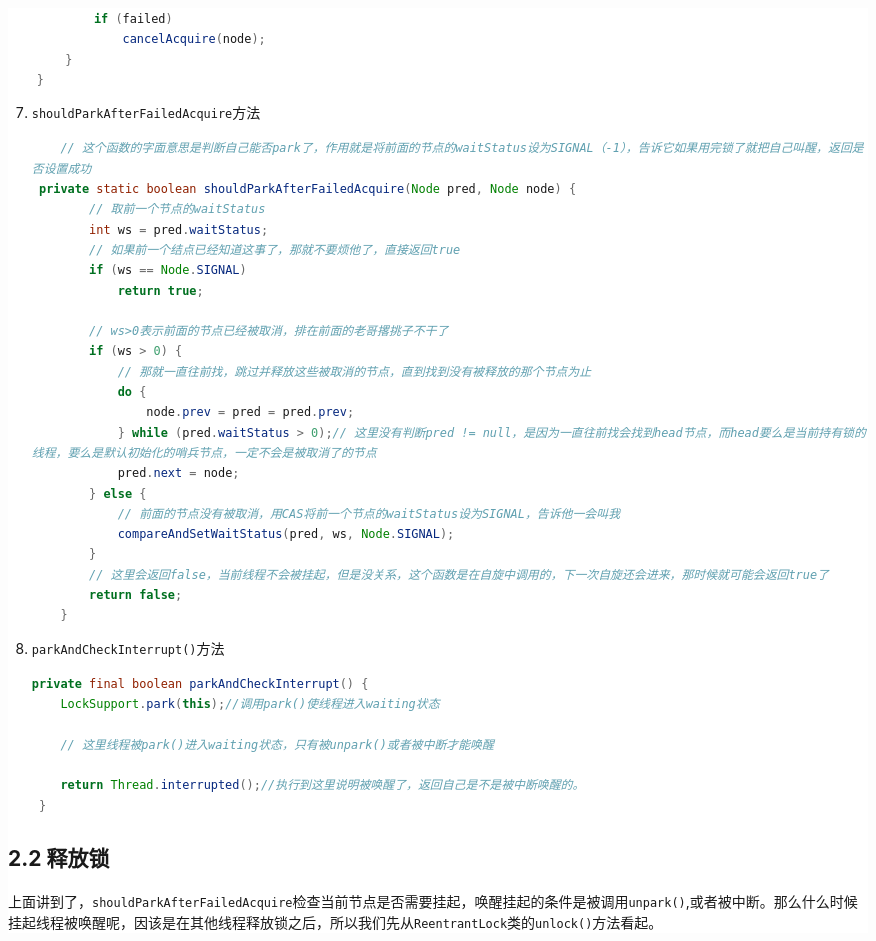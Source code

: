    ```java
               if (failed)
                   cancelAcquire(node);
           }
       }
   ```

7. `shouldParkAfterFailedAcquire`方法

   ```java
       // 这个函数的字面意思是判断自己能否park了，作用就是将前面的节点的waitStatus设为SIGNAL（-1），告诉它如果用完锁了就把自己叫醒，返回是否设置成功
   	private static boolean shouldParkAfterFailedAcquire(Node pred, Node node) {
           // 取前一个节点的waitStatus
           int ws = pred.waitStatus;
           // 如果前一个结点已经知道这事了，那就不要烦他了，直接返回true
           if (ws == Node.SIGNAL)
               return true;
           
           // ws>0表示前面的节点已经被取消，排在前面的老哥撂挑子不干了
           if (ws > 0) {
               // 那就一直往前找，跳过并释放这些被取消的节点，直到找到没有被释放的那个节点为止
               do {
                   node.prev = pred = pred.prev;
               } while (pred.waitStatus > 0);// 这里没有判断pred != null，是因为一直往前找会找到head节点，而head要么是当前持有锁的线程，要么是默认初始化的哨兵节点，一定不会是被取消了的节点
               pred.next = node;
           } else {
               // 前面的节点没有被取消，用CAS将前一个节点的waitStatus设为SIGNAL，告诉他一会叫我
               compareAndSetWaitStatus(pred, ws, Node.SIGNAL);
           }
           // 这里会返回false，当前线程不会被挂起，但是没关系，这个函数是在自旋中调用的，下一次自旋还会进来，那时候就可能会返回true了
           return false;
       }
   ```
   
7. `parkAndCheckInterrupt()`方法

   ```java
   private final boolean parkAndCheckInterrupt() {
       LockSupport.park(this);//调用park()使线程进入waiting状态
       
       // 这里线程被park()进入waiting状态，只有被unpark()或者被中断才能唤醒
       
       return Thread.interrupted();//执行到这里说明被唤醒了，返回自己是不是被中断唤醒的。
    }
   ```

   



## 2.2 释放锁

上面讲到了，`shouldParkAfterFailedAcquire`检查当前节点是否需要挂起，唤醒挂起的条件是被调用`unpark()`,或者被中断。那么什么时候挂起线程被唤醒呢，因该是在其他线程释放锁之后，所以我们先从`ReentrantLock`类的`unlock()`方法看起。
